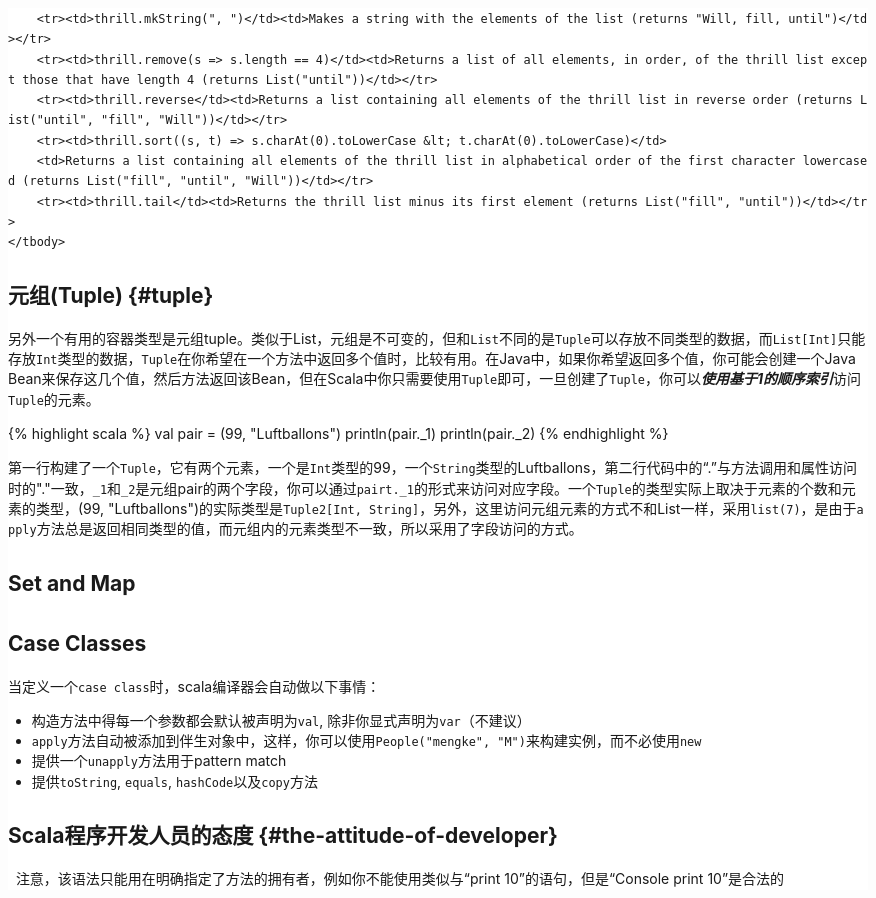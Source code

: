 		<tr><td>thrill.mkString(", ")</td><td>Makes a string with the elements of the list (returns "Will, fill, until")</td></tr>
		<tr><td>thrill.remove(s => s.length == 4)</td><td>Returns a list of all elements, in order, of the thrill list except those that have length 4 (returns List("until"))</td></tr>
		<tr><td>thrill.reverse</td><td>Returns a list containing all elements of the thrill list in reverse order (returns List("until", "fill", "Will"))</td></tr>
		<tr><td>thrill.sort((s, t) => s.charAt(0).toLowerCase &lt; t.charAt(0).toLowerCase)</td>
		<td>Returns a list containing all elements of the thrill list in alphabetical order of the first character lowercased (returns List("fill", "until", "Will"))</td></tr>
		<tr><td>thrill.tail</td><td>Returns the thrill list minus its first element (returns List("fill", "until"))</td></tr>
	</tbody>
</table>

## 元组(Tuple) {#tuple}

另外一个有用的容器类型是元组tuple。类似于List，元组是不可变的，但和`List`不同的是`Tuple`可以存放不同类型的数据，而`List[Int]`只能存放`Int`类型的数据，`Tuple`在你希望在一个方法中返回多个值时，比较有用。在Java中，如果你希望返回多个值，你可能会创建一个Java Bean来保存这几个值，然后方法返回该Bean，但在Scala中你只需要使用`Tuple`即可，一旦创建了`Tuple`，你可以***使用基于1的顺序索引***访问`Tuple`的元素。

{% highlight scala %}
val pair = (99, "Luftballons")
println(pair._1)
println(pair._2)
{% endhighlight %}

第一行构建了一个`Tuple`，它有两个元素，一个是`Int`类型的99，一个`String`类型的Luftballons，第二行代码中的“.”与方法调用和属性访问时的"."一致，`_1`和`_2`是元组pair的两个字段，你可以通过`pairt._1`的形式来访问对应字段。一个`Tuple`的类型实际上取决于元素的个数和元素的类型，(99, "Luftballons")的实际类型是`Tuple2[Int, String]`，另外，这里访问元组元素的方式不和List一样，采用`list(7)`，是由于`apply`方法总是返回相同类型的值，而元组内的元素类型不一致，所以采用了字段访问的方式。

## Set and Map

## Case Classes

当定义一个`case class`时，scala编译器会自动做以下事情：

* 构造方法中得每一个参数都会默认被声明为`val`, 除非你显式声明为`var`（不建议）
* `apply`方法自动被添加到伴生对象中，这样，你可以使用`People("mengke", "M")`来构建实例，而不必使用`new`
* 提供一个`unapply`方法用于pattern match
* 提供`toString`, `equals`, `hashCode`以及`copy`方法

## Scala程序开发人员的态度 {#the-attitude-of-developer}

<div class="alert alert-info">
	<i class="fa fa-exclamation-circle">&nbsp;</i> 注意，该语法只能用在明确指定了方法的拥有者，例如你不能使用类似与“print 10”的语句，但是“Console print 10”是合法的
</div>